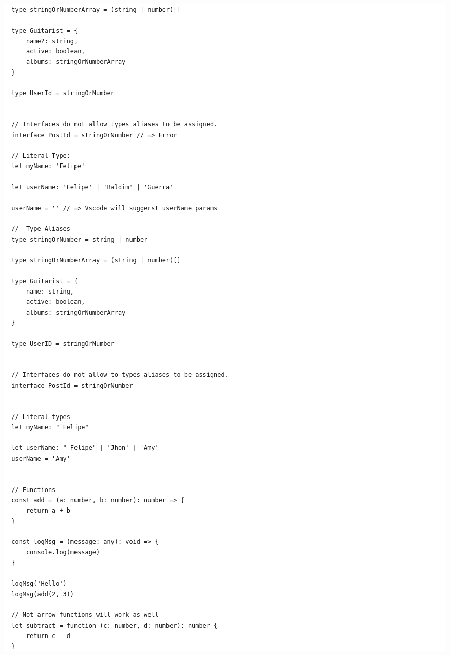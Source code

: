 	  type stringOrNumberArray = (string | number)[]
	  
	  type Guitarist = {
	      name?: string,
	      active: boolean,
	      albums: stringOrNumberArray
	  }
	  
	  type UserId = stringOrNumber
	  
	  
	  // Interfaces do not allow types aliases to be assigned.
	  interface PostId = stringOrNumber // => Error
	  
	  // Literal Type:
	  let myName: 'Felipe'
	  
	  let userName: 'Felipe' | 'Baldim' | 'Guerra'
	  
	  userName = '' // => Vscode will suggerst userName params
	  
	  //  Type Aliases
	  type stringOrNumber = string | number
	  
	  type stringOrNumberArray = (string | number)[]
	  
	  type Guitarist = {
	      name: string,
	      active: boolean,
	      albums: stringOrNumberArray
	  }
	  
	  type UserID = stringOrNumber
	  
	  
	  // Interfaces do not allow to types aliases to be assigned.
	  interface PostId = stringOrNumber
	  
	  
	  // Literal types
	  let myName: " Felipe"
	  
	  let userName: " Felipe" | 'Jhon' | 'Amy'
	  userName = 'Amy'
	  
	  
	  // Functions
	  const add = (a: number, b: number): number => {
	      return a + b
	  }
	  
	  const logMsg = (message: any): void => {
	      console.log(message)
	  }
	  
	  logMsg('Hello')
	  logMsg(add(2, 3))
	  
	  // Not arrow functions will work as well
	  let subtract = function (c: number, d: number): number {
	      return c - d
	  }
	  